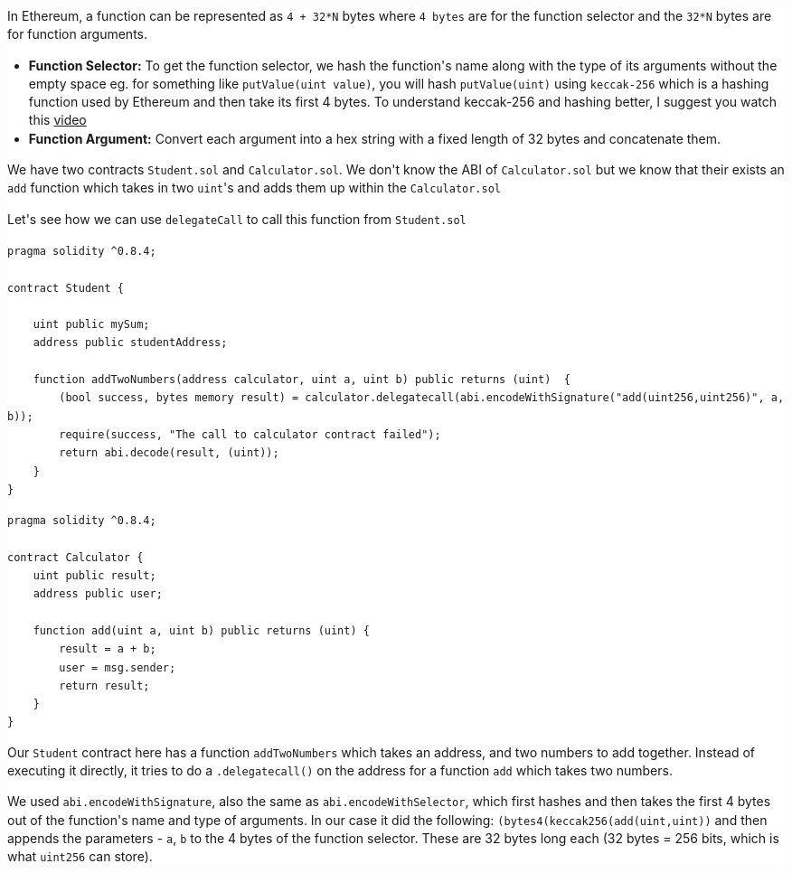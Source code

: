 In Ethereum, a function can be represented as `4 + 32*N` bytes where `4 bytes` are for the function selector and the `32*N` bytes are for function arguments.

* **Function Selector:** To get the function selector, we hash the function's name along with the type of its arguments without the empty space eg. for something like `putValue(uint value)`, you will hash `putValue(uint)` using `keccak-256` which is a hashing function used by Ethereum and then take its first 4 bytes. To understand keccak-256 and hashing better, I suggest you watch this [video](https://www.youtube.com/watch?v=rxZR3ITZlzE)
* **Function Argument:** Convert each argument into a hex string with a fixed length of 32 bytes and concatenate them.

We have two contracts `Student.sol` and `Calculator.sol`. We don't know the ABI of `Calculator.sol` but we know that their exists an `add` function which takes in two `uint`'s and adds them up within the `Calculator.sol`

Let's see how we can use `delegateCall` to call this function from `Student.sol`

```solidity
pragma solidity ^0.8.4;

contract Student {

    uint public mySum;
    address public studentAddress;

    function addTwoNumbers(address calculator, uint a, uint b) public returns (uint)  {
        (bool success, bytes memory result) = calculator.delegatecall(abi.encodeWithSignature("add(uint256,uint256)", a, b));
        require(success, "The call to calculator contract failed");
        return abi.decode(result, (uint));
    }
}
```

```solidity
pragma solidity ^0.8.4;

contract Calculator {
    uint public result;
    address public user;

    function add(uint a, uint b) public returns (uint) {
        result = a + b;
        user = msg.sender;
        return result;
    }
}
```

Our `Student` contract here has a function `addTwoNumbers` which takes an address, and two numbers to add together. Instead of executing it directly, it tries to do a `.delegatecall()` on the address for a function `add` which takes two numbers.

We used `abi.encodeWithSignature`, also the same as `abi.encodeWithSelector`, which first hashes and then takes the first 4 bytes out of the function's name and type of arguments. In our case it did the following: `(bytes4(keccak256(add(uint,uint))` and then appends the parameters - `a`, `b` to the 4 bytes of the function selector. These are 32 bytes long each (32 bytes = 256 bits, which is what `uint256` can store).

